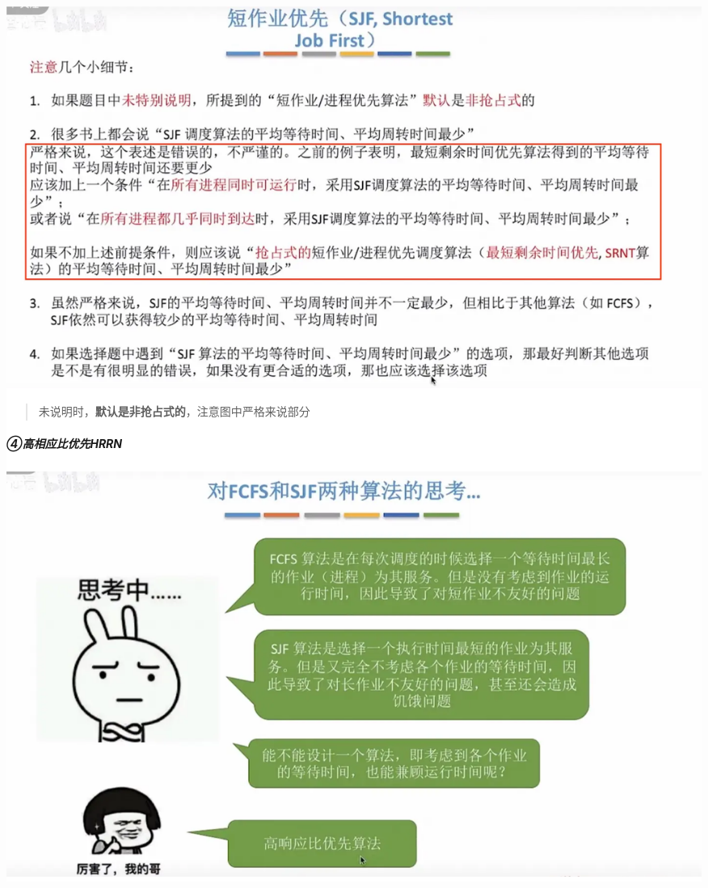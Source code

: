 ![image-20230926145158934](image/计算机操作系统(spongehah).assets/image-20230926145158934.webp)

> 未说明时，**默认是非抢占式的**，注意图中严格来说部分



##### ④高相应比优先HRRN

![image-20230926144810697](image/计算机操作系统(spongehah).assets/image-20230926144810697.webp)

